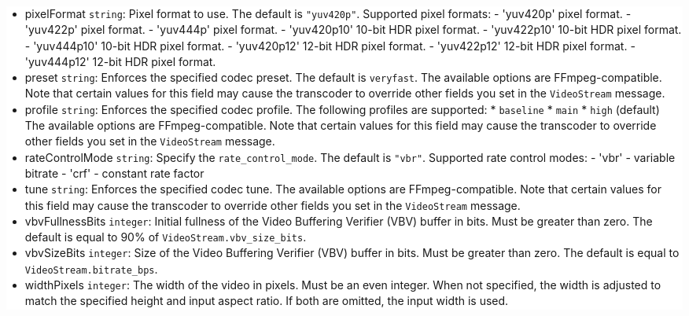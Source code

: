   * pixelFormat `string`: Pixel format to use. The default is `"yuv420p"`. Supported pixel formats: - 'yuv420p' pixel format. - 'yuv422p' pixel format. - 'yuv444p' pixel format. - 'yuv420p10' 10-bit HDR pixel format. - 'yuv422p10' 10-bit HDR pixel format. - 'yuv444p10' 10-bit HDR pixel format. - 'yuv420p12' 12-bit HDR pixel format. - 'yuv422p12' 12-bit HDR pixel format. - 'yuv444p12' 12-bit HDR pixel format.
  * preset `string`: Enforces the specified codec preset. The default is `veryfast`. The available options are FFmpeg-compatible. Note that certain values for this field may cause the transcoder to override other fields you set in the `VideoStream` message.
  * profile `string`: Enforces the specified codec profile. The following profiles are supported: * `baseline` * `main` * `high` (default) The available options are FFmpeg-compatible. Note that certain values for this field may cause the transcoder to override other fields you set in the `VideoStream` message.
  * rateControlMode `string`: Specify the `rate_control_mode`. The default is `"vbr"`. Supported rate control modes: - 'vbr' - variable bitrate - 'crf' - constant rate factor
  * tune `string`: Enforces the specified codec tune. The available options are FFmpeg-compatible. Note that certain values for this field may cause the transcoder to override other fields you set in the `VideoStream` message.
  * vbvFullnessBits `integer`: Initial fullness of the Video Buffering Verifier (VBV) buffer in bits. Must be greater than zero. The default is equal to 90% of `VideoStream.vbv_size_bits`.
  * vbvSizeBits `integer`: Size of the Video Buffering Verifier (VBV) buffer in bits. Must be greater than zero. The default is equal to `VideoStream.bitrate_bps`.
  * widthPixels `integer`: The width of the video in pixels. Must be an even integer. When not specified, the width is adjusted to match the specified height and input aspect ratio. If both are omitted, the input width is used.


